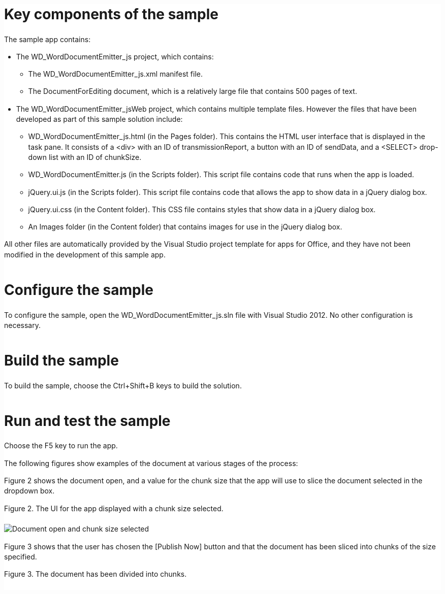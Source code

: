 <h1 class="heading">Key components of the sample</h1>
<div class="section" id="sectionSection2">
<p>The sample app contains:</p>
<ul>
<li>
<p>The WD_WordDocumentEmitter_js project, which contains:</p>
<ul>
<li>
<p>The WD_WordDocumentEmitter_js.xml manifest file.</p>
</li><li>
<p>The DocumentForEditing document, which is a relatively large file that contains 500 pages of text.</p>
</li></ul>
</li><li>
<p>The WD_WordDocumentEmitter_jsWeb project, which contains multiple template files. However the files that have been developed as part of this sample solution include:</p>
<ul>
<li>
<p>WD_WordDocumentEmitter_js.html (in the Pages folder). This contains the HTML user interface that is displayed in the task pane. It consists of a &lt;div&gt; with an ID of
<span><span class="keyword">transmissionReport</span></span>, a button with an ID of
<span><span class="keyword">sendData</span></span>, and a &lt;SELECT&gt; drop-down list with an ID of
<span><span class="keyword">chunkSize</span></span>.</p>
</li><li>
<p>WD_WordDocumentEmitter.js (in the Scripts folder). This script file contains code that runs when the app is loaded.</p>
</li><li>
<p>jQuery.ui.js (in the Scripts folder). This script file contains code that allows the app to show data in a jQuery dialog box.</p>
</li><li>
<p>jQuery.ui.css (in the Content folder). This CSS file contains styles that show data in a jQuery dialog box.</p>
</li><li>
<p>An Images folder (in the Content folder) that contains images for use in the jQuery dialog box.</p>
</li></ul>
</li></ul>
<p>All other files are automatically provided by the Visual Studio project template for apps for Office, and they have not been modified in the development of this sample app.</p>
</div>
<h1 class="heading">Configure the sample</h1>
<div class="section" id="sectionSection3">
<p>To configure the sample, open the WD_WordDocumentEmitter_js.sln file with Visual Studio 2012. No other configuration is necessary.</p>
</div>
<h1 class="heading">Build the sample</h1>
<div class="section" id="sectionSection4">
<p>To build the sample, choose the Ctrl&#43;Shift&#43;B keys to build the solution.</p>
</div>
<h1 class="heading">Run and test the sample</h1>
<div class="section" id="sectionSection5">
<p>Choose the F5 key to run the app.</p>
<p>The following figures show examples of the document at various stages of the process:</p>
<p>Figure 2 shows the document open, and a value for the chunk size that the app will use to slice the document selected in the dropdown box.</p>
<div class="caption">Figure 2. The UI for the app displayed with a chunk size selected.</div>
<br>
<img id="79593" src="/site/view/file/79593/1/CG_WDChunks_fig02.gif" alt="Document open and chunk size selected" width="351" height="832">
<p>Figure 3 shows that the user has chosen the [Publish Now] button and that the document has been sliced into chunks of the size specified.</p>
<div class="caption">Figure 3. The document has been divided into chunks.</div>
<br>